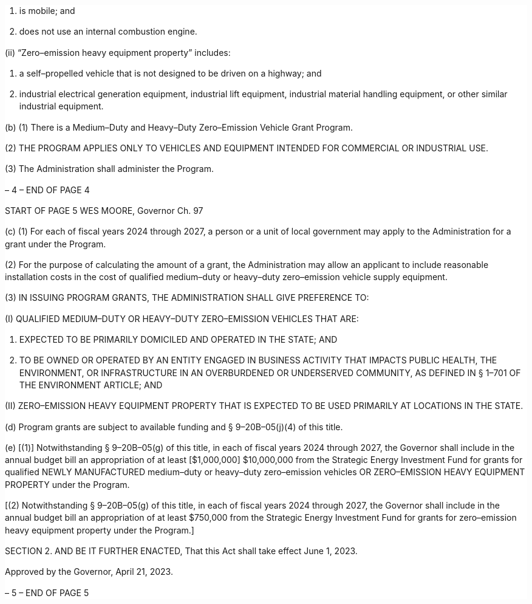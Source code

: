 1. is mobile; and

2. does not use an internal combustion engine.

(ii) “Zero–emission heavy equipment property” includes:

1. a self–propelled vehicle that is not designed to be driven
on a highway; and

2. industrial electrical generation equipment, industrial lift
equipment, industrial material handling equipment, or other similar industrial equipment.

(b) (1) There is a Medium–Duty and Heavy–Duty Zero–Emission Vehicle
Grant Program.

(2) THE PROGRAM APPLIES ONLY TO VEHICLES AND EQUIPMENT
INTENDED FOR COMMERCIAL OR INDUSTRIAL USE.

(3) The Administration shall administer the Program.

– 4 –
END OF PAGE 4

START OF PAGE 5
WES MOORE, Governor Ch. 97

(c) (1) For each of fiscal years 2024 through 2027, a person or a unit of local
government may apply to the Administration for a grant under the Program.

(2) For the purpose of calculating the amount of a grant, the
Administration may allow an applicant to include reasonable installation costs in the cost
of qualified medium–duty or heavy–duty zero–emission vehicle supply equipment.

(3) IN ISSUING PROGRAM GRANTS, THE ADMINISTRATION SHALL
GIVE PREFERENCE TO:

(I) QUALIFIED MEDIUM–DUTY OR HEAVY–DUTY
ZERO–EMISSION VEHICLES THAT ARE:

1. EXPECTED TO BE PRIMARILY DOMICILED AND
OPERATED IN THE STATE; AND

2. TO BE OWNED OR OPERATED BY AN ENTITY ENGAGED
IN BUSINESS ACTIVITY THAT IMPACTS PUBLIC HEALTH, THE ENVIRONMENT, OR
INFRASTRUCTURE IN AN OVERBURDENED OR UNDERSERVED COMMUNITY, AS
DEFINED IN § 1–701 OF THE ENVIRONMENT ARTICLE; AND

(II) ZERO–EMISSION HEAVY EQUIPMENT PROPERTY THAT IS
EXPECTED TO BE USED PRIMARILY AT LOCATIONS IN THE STATE.

(d) Program grants are subject to available funding and § 9–20B–05(j)(4) of this
title.

(e) [(1)] Notwithstanding § 9–20B–05(g) of this title, in each of fiscal years 2024
through 2027, the Governor shall include in the annual budget bill an appropriation of at
least [$1,000,000] $10,000,000 from the Strategic Energy Investment Fund for grants for
qualified NEWLY MANUFACTURED medium–duty or heavy–duty zero–emission vehicles
OR ZERO–EMISSION HEAVY EQUIPMENT PROPERTY under the Program.

[(2) Notwithstanding § 9–20B–05(g) of this title, in each of fiscal years 2024
through 2027, the Governor shall include in the annual budget bill an appropriation of at
least $750,000 from the Strategic Energy Investment Fund for grants for zero–emission
heavy equipment property under the Program.]

SECTION 2. AND BE IT FURTHER ENACTED, That this Act shall take effect June
1, 2023.

Approved by the Governor, April 21, 2023.

– 5 –
END OF PAGE 5